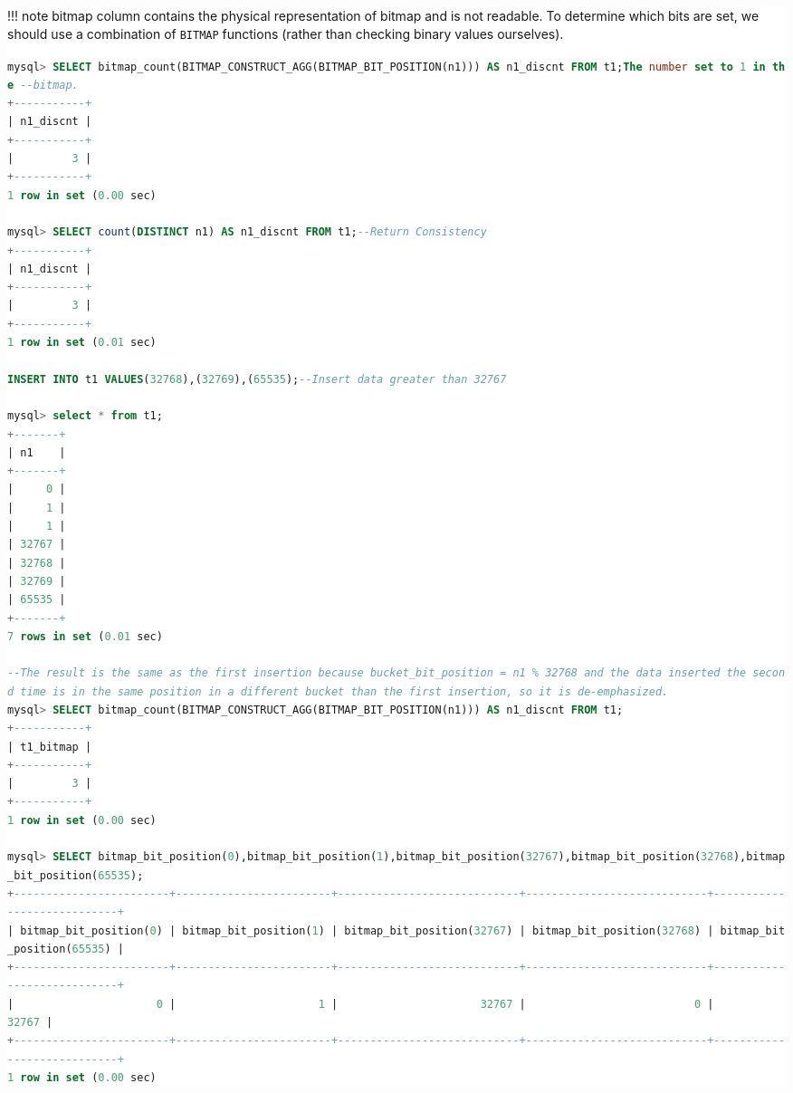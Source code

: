 !!! note
    bitmap column contains the physical representation of bitmap and is not readable. To determine which bits are set, we should use a combination of `BITMAP` functions (rather than checking binary values ourselves).

```sql
mysql> SELECT bitmap_count(BITMAP_CONSTRUCT_AGG(BITMAP_BIT_POSITION(n1))) AS n1_discnt FROM t1;The number set to 1 in the --bitmap.
+-----------+
| n1_discnt |
+-----------+
|         3 |
+-----------+
1 row in set (0.00 sec)

mysql> SELECT count(DISTINCT n1) AS n1_discnt FROM t1;--Return Consistency
+-----------+
| n1_discnt |
+-----------+
|         3 |
+-----------+
1 row in set (0.01 sec)

INSERT INTO t1 VALUES(32768),(32769),(65535);--Insert data greater than 32767

mysql> select * from t1;
+-------+
| n1    |
+-------+
|     0 |
|     1 |
|     1 |
| 32767 |
| 32768 |
| 32769 |
| 65535 |
+-------+
7 rows in set (0.01 sec)

--The result is the same as the first insertion because bucket_bit_position = n1 % 32768 and the data inserted the second time is in the same position in a different bucket than the first insertion, so it is de-emphasized.
mysql> SELECT bitmap_count(BITMAP_CONSTRUCT_AGG(BITMAP_BIT_POSITION(n1))) AS n1_discnt FROM t1;
+-----------+
| t1_bitmap |
+-----------+
|         3 |
+-----------+
1 row in set (0.00 sec)

mysql> SELECT bitmap_bit_position(0),bitmap_bit_position(1),bitmap_bit_position(32767),bitmap_bit_position(32768),bitmap_bit_position(65535);
+------------------------+------------------------+----------------------------+----------------------------+----------------------------+
| bitmap_bit_position(0) | bitmap_bit_position(1) | bitmap_bit_position(32767) | bitmap_bit_position(32768) | bitmap_bit_position(65535) |
+------------------------+------------------------+----------------------------+----------------------------+----------------------------+
|                      0 |                      1 |                      32767 |                          0 |                      32767 |
+------------------------+------------------------+----------------------------+----------------------------+----------------------------+
1 row in set (0.00 sec)
```
